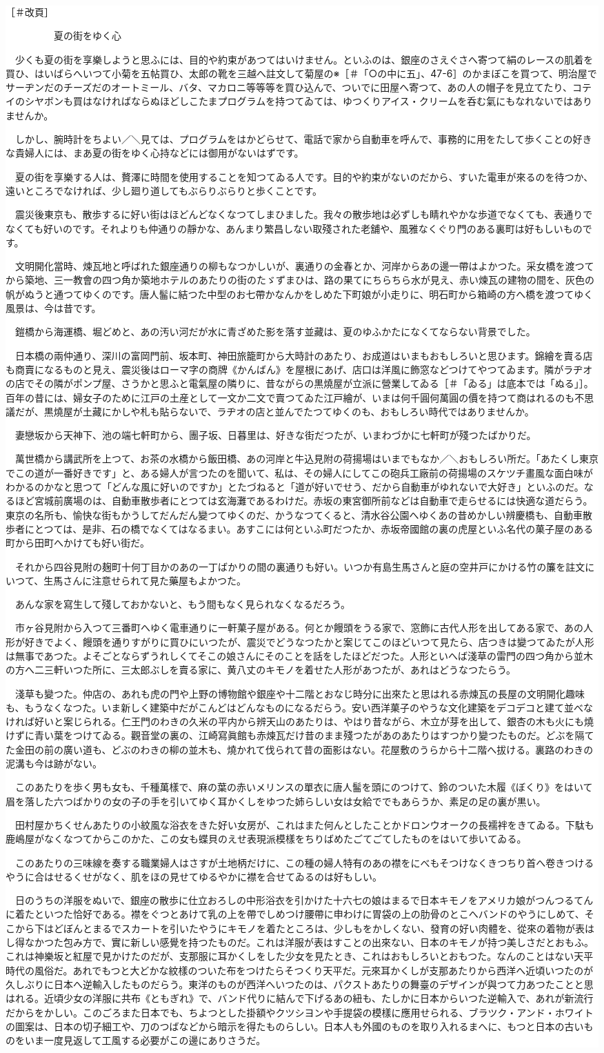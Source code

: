 


［＃改頁］







　　　　　夏の街をゆく心



　少くも夏の街を享樂しようと思ふには、目的や約束があつてはいけません。といふのは、銀座のさえぐさへ寄つて絹のレースの肌着を買ひ、はいばらへいつて小菊を五帖買ひ、太郎の靴を三越へ註文して菊屋の※［＃「○の中に五」、47-6］のかまぼこを買つて、明治屋でサーヂンだのチーズだのオートミール、バタ、マカロニ等等等を買ひ込んで、ついでに田屋へ寄つて、あの人の帽子を見立てたり、コテイのシヤボンも買はなければならぬほどしこたまプログラムを持つてゐては、ゆつくりアイス・クリームを呑む氣にもなれないではありませんか。

　しかし、腕時計をちよい／＼見ては、プログラムをはかどらせて、電話で家から自動車を呼んで、事務的に用をたして歩くことの好きな貴婦人には、まあ夏の街をゆく心持などには御用がないはずです。

　夏の街を享樂する人は、贅澤に時間を使用することを知つてゐる人です。目的や約束がないのだから、すいた電車が來るのを待つか、遠いところでなければ、少し廻り道してもぶらりぶらりと歩くことです。

　震災後東京も、散歩するに好い街はほどんどなくなつてしまひました。我々の散歩地は必ずしも睛れやかな歩道でなくても、表通りでなくても好いのです。それよりも仲通りの靜かな、あんまり繁昌しない取殘された老舖や、風雅なくぐり門のある裏町は好もしいものです。

　文明開化當時、煉瓦地と呼ばれた銀座通りの柳もなつかしいが、裏通りの金春とか、河岸からあの邊一帶はよかつた。采女橋を渡つてから築地、三一教會の四つ角か築地ホテルのあたりの街のたゞずまひは、路の果てにちらちら水が見え、赤い煉瓦の建物の間を、灰色の帆がぬうと通つてゆくのです。唐人髷に結つた中型のお七帶かなんかをしめた下町娘が小走りに、明石町から箱崎の方へ橋を渡つてゆく風景は、今は昔です。

　鎧橋から海運橋、堀どめと、あの汚い河だが水に青ざめた影を落す並藏は、夏のゆふかたになくてならない背景でした。

　日本橋の兩仲通り、深川の富岡門前、坂本町、神田旅籠町から大時計のあたり、お成道はいまもおもしろいと思ひます。錦繪を賣る店も商賣になるものと見え、震災後はローマ字の商牌《かんばん》を屋根にあげ、店口は洋風に飾窓などつけてやつてゐます。隣がラヂオの店でその隣がポンプ屋、さうかと思ふと電氣屋の隣りに、昔ながらの黒燒屋が立派に營業してゐる［＃「ゐる」は底本では「ぬる」］。百年の昔には、婦女子のために江戸の土産として一文か二文で賣つてゐた江戸繪が、いまは何千圓何萬圓の價を持つて商はれるのも不思議だが、黒燒屋が土藏にかしや札も貼らないで、ラヂオの店と並んでたつてゆくのも、おもしろい時代ではありませんか。

　妻戀坂から天神下、池の端七軒町から、團子坂、日暮里は、好きな街だつたが、いまわづかに七軒町が殘つたばかりだ。

　萬世橋から講武所を上つて、お茶の水橋から飯田橋、あの河岸と牛込見附の荷揚場はいまでもなか／＼おもしろい所だ。「あたくし東京でこの道が一番好きです」と、ある婦人が言つたのを聞いて、私は、その婦人にしてこの砲兵工廠前の荷揚場のスケツチ畫風な面白味がわかるのかなと思つて「どんな風に好いのですか」とたづねると「道が好いでせう、だから自動車がゆれないで大好き」といふのだ。なるほど宮城前廣場のは、自動車散歩者にとつては玄海灘であるわけだ。赤坂の東宮御所前などは自動車で走らせるには快適な道だらう。東京の名所も、愉快な街もかうしてだんだん變つてゆくのだ、かうなつてくると、清水谷公園へゆくあの昔めかしい辨慶橋も、自動車散歩者にとつては、是非、石の橋でなくてはなるまい。あすこには何といふ町だつたか、赤坂帝國館の裏の虎屋といふ名代の菓子屋のある町から田町へかけても好い街だ。

　それから四谷見附の麹町十何丁目かのあの一丁ばかりの間の裏通りも好い。いつか有島生馬さんと庭の空井戸にかける竹の簾を註文にいつて、生馬さんに注意せられて見た藥屋もよかつた。

　あんな家を寫生して殘しておかないと、もう間もなく見られなくなるだろう。

　市ヶ谷見附から入つて三番町へゆく電車通りに一軒菓子屋がある。何とか饅頭をうる家で、窓飾に古代人形を出してある家で、あの人形が好きでよく、饅頭を通りすがりに買ひにいつたが、震災でどうなつたかと案じてこのほどいつて見たら、店つきは變つてゐたが人形は無事であつた。よそごとならずうれしくてそこの娘さんにそのことを話をしたほどだつた。人形といへば淺草の雷門の四つ角から並木の方へ二三軒いつた所に、三太郎ぶしを賣る家に、黄八丈のキモノを着せた人形があつたが、あれはどうなつたらう。

　淺草も變つた。仲店の、あれも虎の門や上野の博物館や銀座や十二階とおなじ時分に出來たと思はれる赤煉瓦の長屋の文明開化趣味も、もうなくなつた。いま新しく建築中だがこんどはどんなものになるだらう。安い西洋菓子のやうな文化建築をデコデコと建て並べなければ好いと案じられる。仁王門のわきの久米の平内から辨天山のあたりは、やはり昔ながら、木立が芽を出して、銀杏の木も火にも燒けずに青い葉をつけてゐる。觀音堂の裏の、江崎寫眞館も赤煉瓦だけ昔のまま殘つたがあのあたりはすつかり變つたものだ。どぶを隔てた金田の前の廣い道も、どぶのわきの柳の並木も、燒かれて伐られて昔の面影はない。花屋敷のうらから十二階へ拔ける。裏路のわきの泥溝も今は跡がない。

　このあたりを歩く男も女も、千種萬樣で、麻の葉の赤いメリンスの單衣に唐人髷を頭にのつけて、鈴のついた木履《ぼくり》をはいて眉を落した六つばかりの女の子の手を引いてゆく耳かくしをゆつた姉らしい女は女給ででもあらうか、素足の足の裏が黒い。

　田村屋かちくせんあたりの小紋風な浴衣をきた好い女房が、これはまた何んとしたことかドロンウオークの長襦袢をきてゐる。下駄も鹿嶋屋がなくなつてからこのかた、この女も蝶貝のえせ表現派模樣をちりばめたごてごてしたものをはいて歩いてゐる。

　このあたりの三味線を奏する職業婦人はさすが土地柄だけに、この種の婦人特有のあの襟をにべもそつけなくきつちり首へ卷きつけるやうに合はせるくせがなく、肌をほの見せてゆるやかに襟を合せてゐるのは好もしい。

　日のうちの洋服をぬいで、銀座の散歩に仕立おろしの中形浴衣を引かけた十六七の娘はまるで日本キモノをアメリカ娘がつんつるてんに着たといつた恰好である。襟をぐつとあけて乳の上を帶でしめつけ腰帶に申わけに胃袋の上の肋骨のとこへバンドのやうにしめて、そこから下はどぼんとまるでスカートを引いたやうにキモノを着たところは、少しもをかしくない、發育の好い肉體を、從來の着物が表はし得なかつた包み方で、實に新しい感覺を持つたものだ。これは洋服が表はすことの出來ない、日本のキモノが持つ美しさだとおもふ。これは神樂坂と紅屋で見かけたのだが、支那服に耳かくしをした少女を見たとき、これはおもしろいとおもつた。なんのことはない天平時代の風俗だ。あれでもつと大どかな紋樣のついた布をつけたらそつくり天平だ。元來耳かくしが支那あたりから西洋へ近頃いつたのが久しぶりに日本へ逆輸入したものだらう。東洋のものが西洋へいつたのは、パクストあたりの舞臺のデザインが與つて力あつたことと思はれる。近頃少女の洋服に共布《ともぎれ》で、バンド代りに結んで下げるあの紐も、たしかに日本からいつた逆輸入で、あれが新流行だからをかしい。このごろまた日本でも、ちよつとした掛額やクツシヨンや手提袋の模樣に應用せられる、ブラツク・アンド・ホワイトの圖案は、日本の切子細工や、刀のつばなどから暗示を得たものらしい。日本人も外國のものを取り入れるまへに、もつと日本の古いものをいま一度見返して工風する必要がこの邊にありさうだ。
